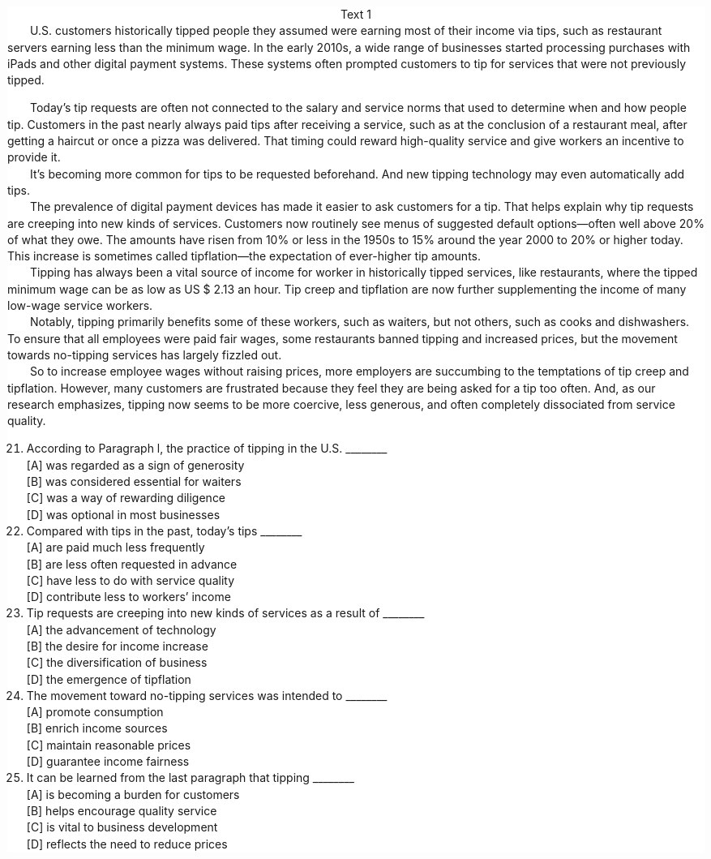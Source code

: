 <center>Text 1</center>
&emsp;&emsp;U.S. customers historically tipped people they assumed were earning most of their income via tips, such as restaurant servers earning less than the minimum wage. In the early 2010s, a wide range of businesses started processing purchases with iPads and other digital payment systems. These systems often prompted customers to tip for services that were not previously tipped.

&emsp;&emsp;Today’s tip requests are often not connected to the salary and service norms that used to determine when and how people tip. Customers in the past nearly always paid tips after receiving a service, such as at the conclusion of a restaurant meal, after getting a haircut or once a pizza was delivered. That timing could reward high-quality service and give workers an incentive to provide it.  
&emsp;&emsp;It’s becoming more common for tips to be requested beforehand. And new tipping technology may even automatically add tips.  
&emsp;&emsp;The prevalence of digital payment devices has made it easier to ask customers for a tip. That helps explain why tip requests are creeping into new kinds of services. Customers now routinely see menus of suggested default options—often well above 20% of what they owe. The amounts have risen from 10% or less in the 1950s to 15% around the year 2000 to 20% or higher today. This increase is sometimes called tipflation—the expectation of ever-higher tip amounts.  
&emsp;&emsp;Tipping has always been a vital source of income for worker in historically tipped services, like restaurants, where the tipped minimum wage can be as low as US $ 2.13 an hour. Tip creep and tipflation are now further supplementing the income of many low-wage service workers.  
&emsp;&emsp;Notably, tipping primarily benefits some of these workers, such as waiters, but not others, such as cooks and dishwashers. To ensure that all employees were paid fair wages, some restaurants banned tipping and increased prices, but the movement towards no-tipping services has largely fizzled out.  
&emsp;&emsp;So to increase employee wages without raising prices, more employers are succumbing to the temptations of tip creep and tipflation. However, many customers are frustrated because they feel they are being asked for a tip too often. And, as our research emphasizes, tipping now seems to be more coercive, less generous, and often completely dissociated from service quality.  

21. According to Paragraph l, the practice of tipping in the U.S. ________  
[A] was regarded as a sign of generosity  
[B] was considered essential for waiters  
[C] was a way of rewarding diligence  
[D] was optional in most businesses  
22. Compared with tips in the past, today’s tips ________  
[A] are paid much less frequently  
[B] are less often requested in advance  
[C] have less to do with service quality  
[D] contribute less to workers’ income  
23. Tip requests are creeping into new kinds of services as a result of ________  
[A] the advancement of technology  
[B] the desire for income increase  
[C] the diversification of business  
[D] the emergence of tipflation  
24. The movement toward no-tipping services was intended to ________  
[A] promote consumption  
[B] enrich income sources  
[C] maintain reasonable prices  
[D] guarantee income fairness  
25. It can be learned from the last paragraph that tipping ________  
[A] is becoming a burden for customers  
[B] helps encourage quality service  
[C] is vital to business development  
[D] reflects the need to reduce prices  
